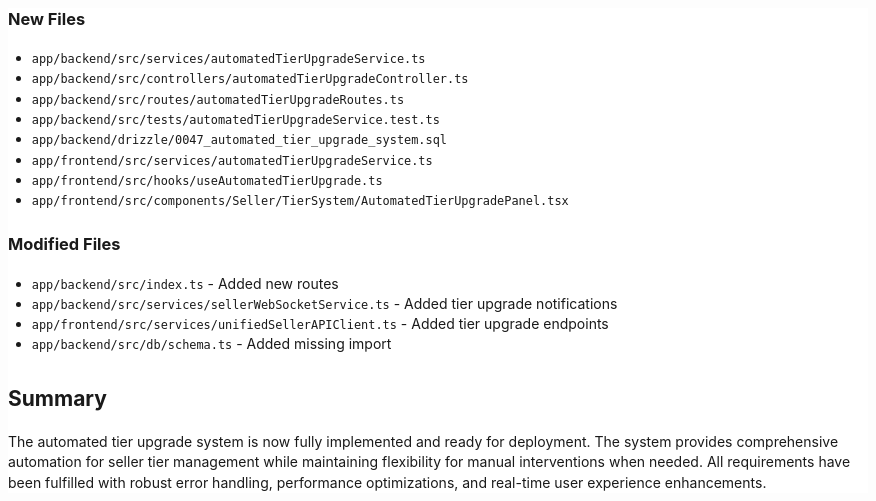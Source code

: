 ### New Files
- `app/backend/src/services/automatedTierUpgradeService.ts`
- `app/backend/src/controllers/automatedTierUpgradeController.ts`
- `app/backend/src/routes/automatedTierUpgradeRoutes.ts`
- `app/backend/src/tests/automatedTierUpgradeService.test.ts`
- `app/backend/drizzle/0047_automated_tier_upgrade_system.sql`
- `app/frontend/src/services/automatedTierUpgradeService.ts`
- `app/frontend/src/hooks/useAutomatedTierUpgrade.ts`
- `app/frontend/src/components/Seller/TierSystem/AutomatedTierUpgradePanel.tsx`

### Modified Files
- `app/backend/src/index.ts` - Added new routes
- `app/backend/src/services/sellerWebSocketService.ts` - Added tier upgrade notifications
- `app/frontend/src/services/unifiedSellerAPIClient.ts` - Added tier upgrade endpoints
- `app/backend/src/db/schema.ts` - Added missing import

## Summary

The automated tier upgrade system is now fully implemented and ready for deployment. The system provides comprehensive automation for seller tier management while maintaining flexibility for manual interventions when needed. All requirements have been fulfilled with robust error handling, performance optimizations, and real-time user experience enhancements.